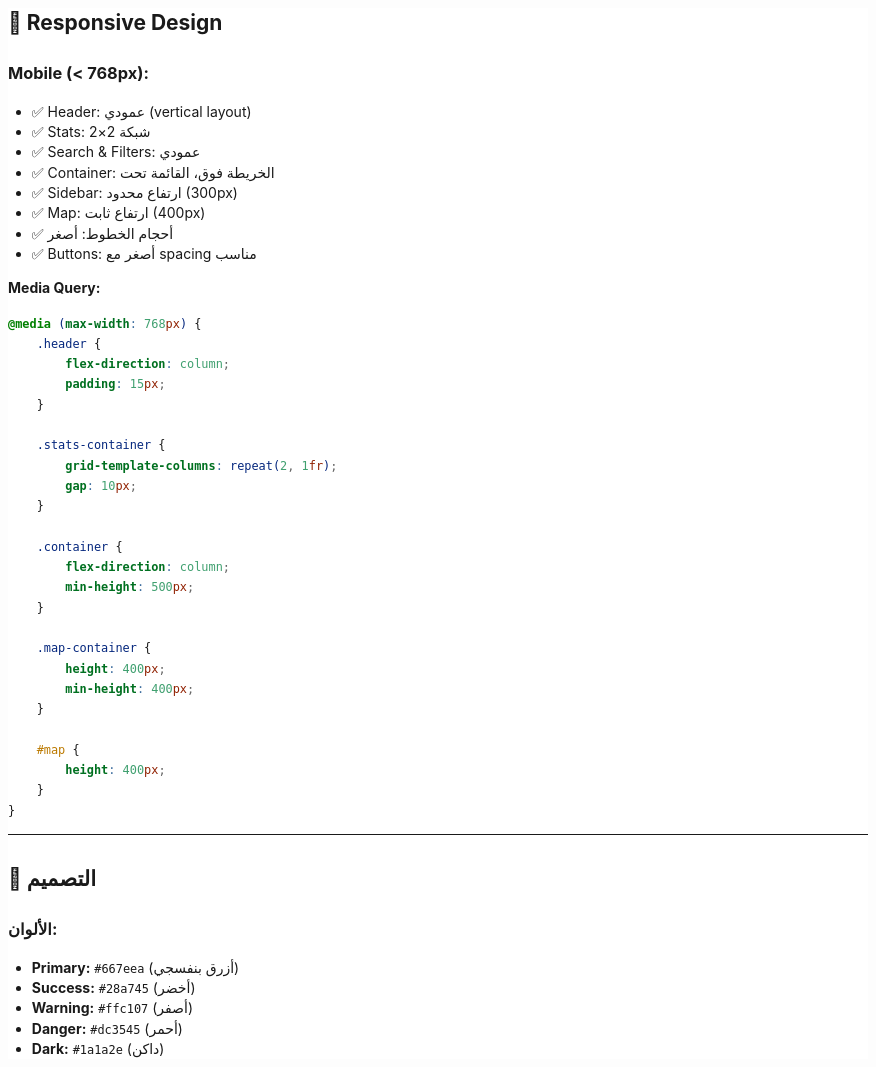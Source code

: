 
## 📱 Responsive Design

### Mobile (< 768px):
- ✅ Header: عمودي (vertical layout)
- ✅ Stats: شبكة 2×2
- ✅ Search & Filters: عمودي
- ✅ Container: الخريطة فوق، القائمة تحت
- ✅ Sidebar: ارتفاع محدود (300px)
- ✅ Map: ارتفاع ثابت (400px)
- ✅ أحجام الخطوط: أصغر
- ✅ Buttons: أصغر مع spacing مناسب

**Media Query:**
```css
@media (max-width: 768px) {
    .header {
        flex-direction: column;
        padding: 15px;
    }
    
    .stats-container {
        grid-template-columns: repeat(2, 1fr);
        gap: 10px;
    }
    
    .container {
        flex-direction: column;
        min-height: 500px;
    }
    
    .map-container {
        height: 400px;
        min-height: 400px;
    }
    
    #map {
        height: 400px;
    }
}
```

---

## 🎨 التصميم

### الألوان:
- **Primary:** `#667eea` (أزرق بنفسجي)
- **Success:** `#28a745` (أخضر)
- **Warning:** `#ffc107` (أصفر)
- **Danger:** `#dc3545` (أحمر)
- **Dark:** `#1a1a2e` (داكن)
